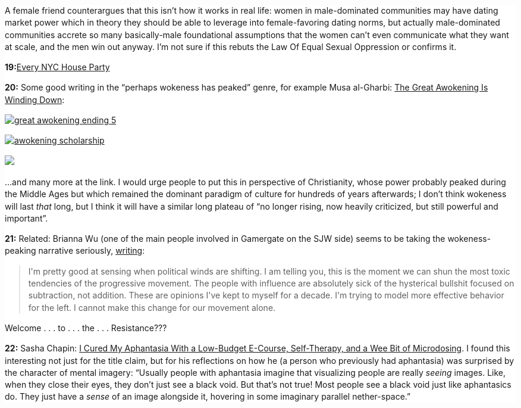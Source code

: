 A female friend counterargues that this isn’t how it works in real life: women in male-dominated communities may have dating market power which in theory they should be able to leverage into female-favoring dating norms, but actually male-dominated communities accrete so many basically-male foundational assumptions that the women can’t even communicate what they want at scale, and the men win out anyway. I’m not sure if this rebuts the Law Of Equal Sexual Oppression or confirms it.

**19:**[Every NYC House Party](https://samkriss.substack.com/p/downtown-23)

**20:** Some good writing in the “perhaps wokeness has peaked” genre, for example Musa al-Gharbi: [The Great Awokening Is Winding Down](https://musaalgharbi.com/2023/02/08/great-awokening-ending/):

[![great awokening ending 5](https://substackcdn.com/image/fetch/w_1456,c_limit,f_auto,q_auto:good,fl_progressive:steep/https%3A%2F%2Fsubstack-post-media.s3.amazonaws.com%2Fpublic%2Fimages%2F82eb2516-9567-47fa-a563-d7188ff71738_960x578.png)](https://substackcdn.com/image/fetch/f_auto,q_auto:good,fl_progressive:steep/https%3A%2F%2Fsubstack-post-media.s3.amazonaws.com%2Fpublic%2Fimages%2F82eb2516-9567-47fa-a563-d7188ff71738_960x578.png)

[![awokening scholarship](https://substackcdn.com/image/fetch/w_1456,c_limit,f_auto,q_auto:good,fl_progressive:steep/https%3A%2F%2Fsubstack-post-media.s3.amazonaws.com%2Fpublic%2Fimages%2F9d98a53f-29f5-4234-aa0d-032958edd43e_960x1273.png)](https://substackcdn.com/image/fetch/f_auto,q_auto:good,fl_progressive:steep/https%3A%2F%2Fsubstack-post-media.s3.amazonaws.com%2Fpublic%2Fimages%2F9d98a53f-29f5-4234-aa0d-032958edd43e_960x1273.png)

[![](https://substackcdn.com/image/fetch/w_1456,c_limit,f_auto,q_auto:good,fl_progressive:steep/https%3A%2F%2Fsubstack-post-media.s3.amazonaws.com%2Fpublic%2Fimages%2F0dddbc30-5a51-468d-8a06-4bebac8e40dd_960x479.png)](https://substackcdn.com/image/fetch/f_auto,q_auto:good,fl_progressive:steep/https%3A%2F%2Fsubstack-post-media.s3.amazonaws.com%2Fpublic%2Fimages%2F0dddbc30-5a51-468d-8a06-4bebac8e40dd_960x479.png)

…and many more at the link. I would urge people to put this in perspective of Christianity, whose power probably peaked during the Middle Ages but which remained the dominant paradigm of culture for hundreds of years afterwards; I don’t think wokeness will last _that_ long, but I think it will have a similar long plateau of “no longer rising, now heavily criticized, but still powerful and important”. 

**21:** Related: Brianna Wu (one of the main people involved in Gamergate on the SJW side) seems to be taking the wokeness-peaking narrative seriously, [writing](https://www.reddit.com/r/Destiny/comments/116azlg/brianna_wu_here_responding_to_destinys_doubts/):

> I'm pretty good at sensing when political winds are shifting. I am telling you, this is the moment we can shun the most toxic tendencies of the progressive movement. The people with influence are absolutely sick of the hysterical bullshit focused on subtraction, not addition. These are opinions I've kept to myself for a decade. I'm trying to model more effective behavior for the left. I cannot make this change for our movement alone.

Welcome . . . to . . . the . . . Resistance???

**22:** Sasha Chapin: [I Cured My Aphantasia With a Low-Budget E-Course, Self-Therapy, and a Wee Bit of Microdosing](https://sashachapin.substack.com/p/i-cured-my-aphantasia-with-a-low). I found this interesting not just for the title claim, but for his reflections on how he (a person who previously had aphantasia) was surprised by the character of mental imagery: “Usually people with aphantasia imagine that visualizing people are really _seeing_ images. Like, when they close their eyes, they don’t just see a black void. But that’s not true! Most people see a black void just like aphantasics do. They just have a _sense_ of an image alongside it, hovering in some imaginary parallel nether-space.”
